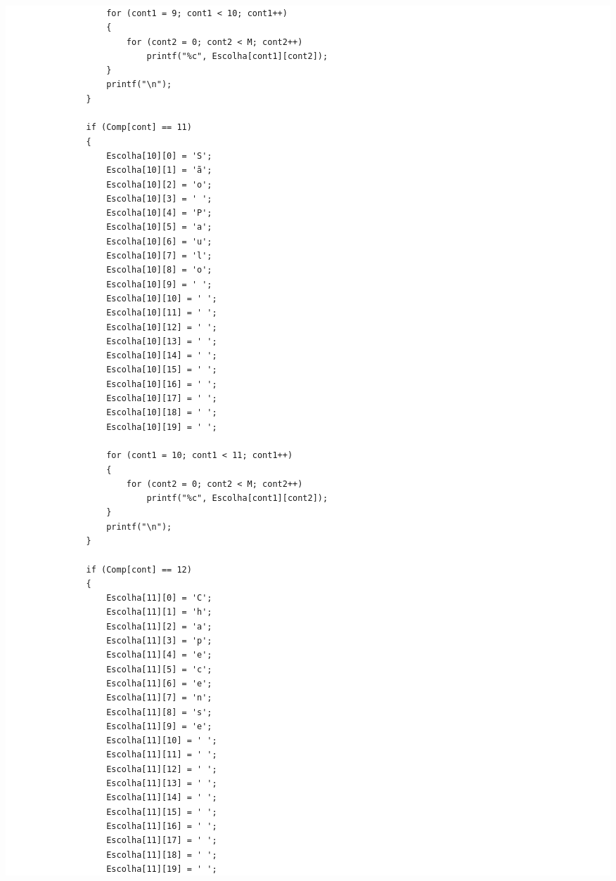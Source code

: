 						for (cont1 = 9; cont1 < 10; cont1++)
						{
							for (cont2 = 0; cont2 < M; cont2++)
								printf("%c", Escolha[cont1][cont2]);
						}
						printf("\n");
					}											

					if (Comp[cont] == 11)
					{
						Escolha[10][0] = 'S'; 
						Escolha[10][1] = 'ã'; 
						Escolha[10][2] = 'o'; 
						Escolha[10][3] = ' '; 
						Escolha[10][4] = 'P'; 
						Escolha[10][5] = 'a'; 
						Escolha[10][6] = 'u'; 
						Escolha[10][7] = 'l'; 
						Escolha[10][8] = 'o';
						Escolha[10][9] = ' ';
						Escolha[10][10] = ' ';						
						Escolha[10][11] = ' ';
						Escolha[10][12] = ' ';						
						Escolha[10][13] = ' ';
						Escolha[10][14] = ' ';						
						Escolha[10][15] = ' ';
						Escolha[10][16] = ' ';
						Escolha[10][17] = ' ';
						Escolha[10][18] = ' ';
						Escolha[10][19] = ' '; 

						for (cont1 = 10; cont1 < 11; cont1++)
						{
							for (cont2 = 0; cont2 < M; cont2++)
								printf("%c", Escolha[cont1][cont2]);
						}
						printf("\n");
					}											

					if (Comp[cont] == 12)
					{
						Escolha[11][0] = 'C'; 
						Escolha[11][1] = 'h'; 
						Escolha[11][2] = 'a'; 
						Escolha[11][3] = 'p'; 
						Escolha[11][4] = 'e'; 
						Escolha[11][5] = 'c'; 
						Escolha[11][6] = 'e'; 
						Escolha[11][7] = 'n'; 
						Escolha[11][8] = 's';
						Escolha[11][9] = 'e';
						Escolha[11][10] = ' ';						
						Escolha[11][11] = ' ';
						Escolha[11][12] = ' ';						
						Escolha[11][13] = ' ';
						Escolha[11][14] = ' ';						
						Escolha[11][15] = ' ';
						Escolha[11][16] = ' ';
						Escolha[11][17] = ' ';
						Escolha[11][18] = ' ';
						Escolha[11][19] = ' ';
								